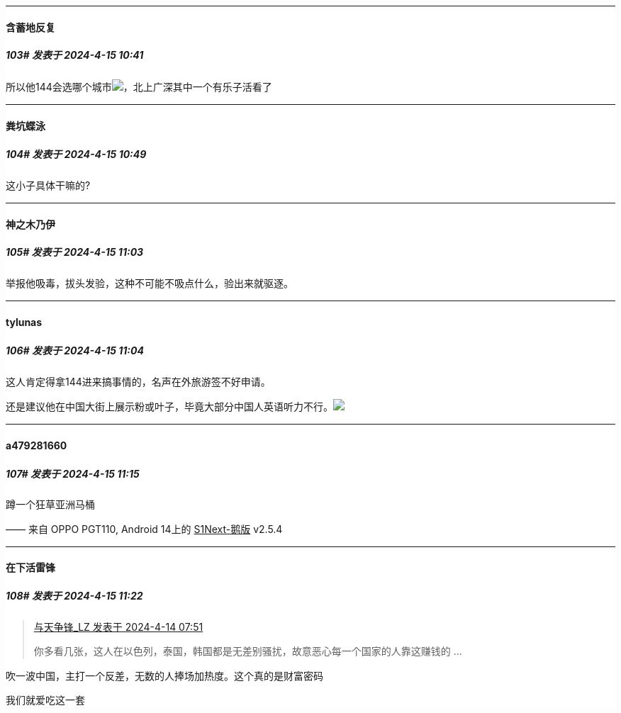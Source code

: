
*****

####  含蓄地反复  
##### 103#       发表于 2024-4-15 10:41

所以他144会选哪个城市<img src="https://static.saraba1st.com/image/smiley/face2017/037.png" referrerpolicy="no-referrer">，北上广深其中一个有乐子活看了


*****

####  粪坑蝶泳  
##### 104#       发表于 2024-4-15 10:49

这小子具体干嘛的?


*****

####  神之木乃伊  
##### 105#       发表于 2024-4-15 11:03

举报他吸毒，拔头发验，这种不可能不吸点什么，验出来就驱逐。

*****

####  tylunas  
##### 106#       发表于 2024-4-15 11:04

这人肯定得拿144进来搞事情的，名声在外旅游签不好申请。

还是建议他在中国大街上展示粉或叶子，毕竟大部分中国人英语听力不行。<img src="https://static.saraba1st.com/image/smiley/face2017/001.png" referrerpolicy="no-referrer">


*****

####  a479281660  
##### 107#       发表于 2024-4-15 11:15

蹲一个狂草亚洲马桶

—— 来自 OPPO PGT110, Android 14上的 [S1Next-鹅版](https://github.com/ykrank/S1-Next/releases) v2.5.4


*****

####  在下活雷锋  
##### 108#       发表于 2024-4-15 11:22

<blockquote><a href="httphttps://bbs.saraba1st.com/2b/forum.php?mod=redirect&amp;goto=findpost&amp;pid=64589937&amp;ptid=2179802" target="_blank">与天争锋_LZ 发表于 2024-4-14 07:51</a>

你多看几张，这人在以色列，泰国，韩国都是无差别骚扰，故意恶心每一个国家的人靠这赚钱的 ...</blockquote>
吹一波中国，主打一个反差，无数的人捧场加热度。这个真的是财富密码

我们就爱吃这一套

